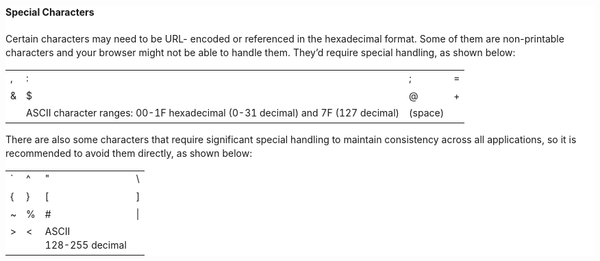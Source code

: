 #### Special Characters

Certain characters may need to be URL- encoded or referenced in the hexadecimal format. Some of them are non-printable characters and your browser might not be able to handle them. They’d require special handling, as shown below:

<table>
   <tr>
	 <td>,</td>
      <td>:</td>
      <td>;</td>
      <td>=</td>
   </tr>
   <tr>
      <td>&</td>
      <td>$</td>
      <td>@</td>
      <td>+</td>
   </tr>
   <tr>
      <td></td>
      <td>ASCII character ranges: 00-1F hexadecimal (0-31 decimal) and 7F (127 decimal)</td>
      <td>(space)</td>
      <td></td>
   </tr>
</table>



There are also some characters that require significant special handling to maintain consistency across all applications, so it is recommended to avoid them directly, as shown below:
<table>
   <tr>
      <td>`</td>
      <td>^</td>
      <td>"</td>
      <td>\</td>
   </tr>
   <tr>
      <td>{</td>
      <td>}</td>
      <td>[</td>
      <td>]</td>
   </tr>
   <tr>
      <td>~</td>
      <td>%</td>
      <td>#</td>
      <td>|</td>
   </tr>
   <tr>
      <td>></td>
      <td><</td>
      <td>ASCII <br>128-255 decimal</td>
			<td></td>
   </tr>
</table>
